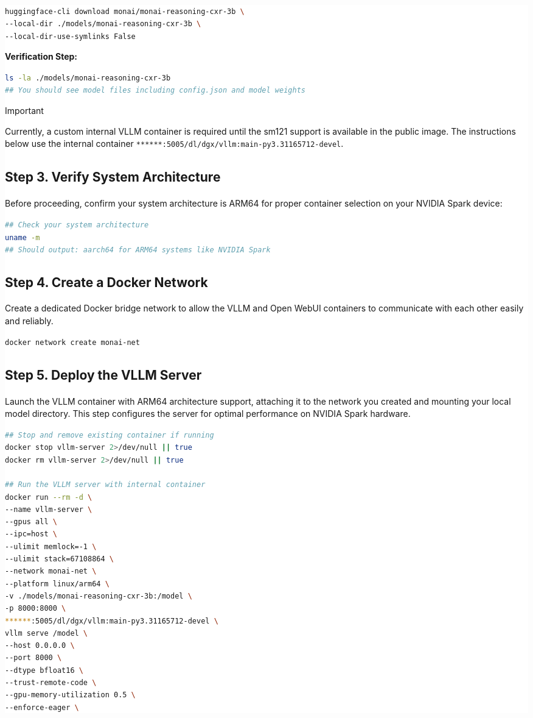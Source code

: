 ```bash
huggingface-cli download monai/monai-reasoning-cxr-3b \
--local-dir ./models/monai-reasoning-cxr-3b \
--local-dir-use-symlinks False
```

**Verification Step:**
```bash
ls -la ./models/monai-reasoning-cxr-3b
## You should see model files including config.json and model weights
```

> [!IMPORTANT]
> Currently, a custom internal VLLM container is required until the sm121 support is available in the public image. The instructions below use the internal container `******:5005/dl/dgx/vllm:main-py3.31165712-devel`.

## Step 3. Verify System Architecture

Before proceeding, confirm your system architecture is ARM64 for proper container selection 
on your NVIDIA Spark device:

```bash
## Check your system architecture
uname -m
## Should output: aarch64 for ARM64 systems like NVIDIA Spark
```

## Step 4. Create a Docker Network

Create a dedicated Docker bridge network to allow the VLLM and Open WebUI containers to 
communicate with each other easily and reliably.

```bash
docker network create monai-net
```

## Step 5. Deploy the VLLM Server

Launch the VLLM container with ARM64 architecture support, attaching it to the network you 
created and mounting your local model directory. This step configures the server for optimal 
performance on NVIDIA Spark hardware.

```bash
## Stop and remove existing container if running
docker stop vllm-server 2>/dev/null || true
docker rm vllm-server 2>/dev/null || true

## Run the VLLM server with internal container
docker run --rm -d \
--name vllm-server \
--gpus all \
--ipc=host \
--ulimit memlock=-1 \
--ulimit stack=67108864 \
--network monai-net \
--platform linux/arm64 \
-v ./models/monai-reasoning-cxr-3b:/model \
-p 8000:8000 \
******:5005/dl/dgx/vllm:main-py3.31165712-devel \
vllm serve /model \
--host 0.0.0.0 \
--port 8000 \
--dtype bfloat16 \
--trust-remote-code \
--gpu-memory-utilization 0.5 \
--enforce-eager \
```